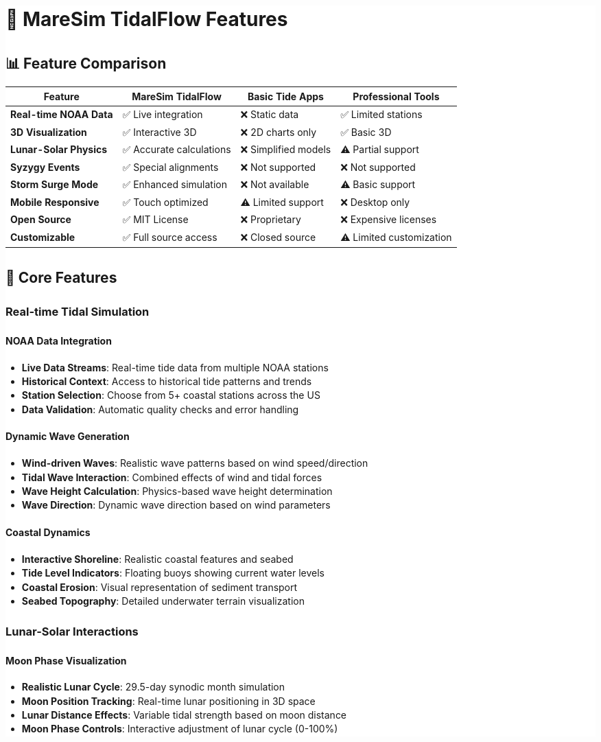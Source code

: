 # 🚀 MareSim TidalFlow Features

## 📊 Feature Comparison

| Feature | MareSim TidalFlow | Basic Tide Apps | Professional Tools |
|---------|-------------------|-----------------|-------------------|
| **Real-time NOAA Data** | ✅ Live integration | ❌ Static data | ✅ Limited stations |
| **3D Visualization** | ✅ Interactive 3D | ❌ 2D charts only | ✅ Basic 3D |
| **Lunar-Solar Physics** | ✅ Accurate calculations | ❌ Simplified models | ⚠️ Partial support |
| **Syzygy Events** | ✅ Special alignments | ❌ Not supported | ❌ Not supported |
| **Storm Surge Mode** | ✅ Enhanced simulation | ❌ Not available | ⚠️ Basic support |
| **Mobile Responsive** | ✅ Touch optimized | ⚠️ Limited support | ❌ Desktop only |
| **Open Source** | ✅ MIT License | ❌ Proprietary | ❌ Expensive licenses |
| **Customizable** | ✅ Full source access | ❌ Closed source | ⚠️ Limited customization |

## 🌊 Core Features

### **Real-time Tidal Simulation**

#### NOAA Data Integration
- **Live Data Streams**: Real-time tide data from multiple NOAA stations
- **Historical Context**: Access to historical tide patterns and trends
- **Station Selection**: Choose from 5+ coastal stations across the US
- **Data Validation**: Automatic quality checks and error handling

#### Dynamic Wave Generation
- **Wind-driven Waves**: Realistic wave patterns based on wind speed/direction
- **Tidal Wave Interaction**: Combined effects of wind and tidal forces
- **Wave Height Calculation**: Physics-based wave height determination
- **Wave Direction**: Dynamic wave direction based on wind parameters

#### Coastal Dynamics
- **Interactive Shoreline**: Realistic coastal features and seabed
- **Tide Level Indicators**: Floating buoys showing current water levels
- **Coastal Erosion**: Visual representation of sediment transport
- **Seabed Topography**: Detailed underwater terrain visualization

### **Lunar-Solar Interactions**

#### Moon Phase Visualization
- **Realistic Lunar Cycle**: 29.5-day synodic month simulation
- **Moon Position Tracking**: Real-time lunar positioning in 3D space
- **Lunar Distance Effects**: Variable tidal strength based on moon distance
- **Moon Phase Controls**: Interactive adjustment of lunar cycle (0-100%)
